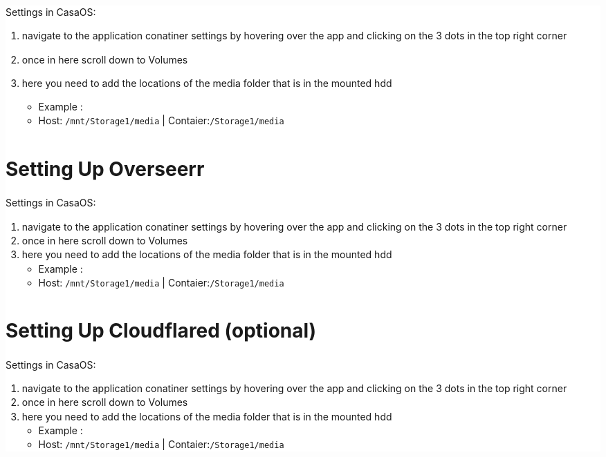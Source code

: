 Settings in CasaOS:

1. navigate to the application conatiner settings by hovering over the app and clicking on the 3 dots in the top right corner
2. once in here scroll down to Volumes
3. here you need to add the locations of the media folder that is in the mounted hdd

   * Example :
   * Host: `/mnt/Storage1/media`      |   Contaier:`/Storage1/media`



# Setting Up Overseerr

Settings in CasaOS:

1. navigate to the application conatiner settings by hovering over the app and clicking on the 3 dots in the top right corner
2. once in here scroll down to Volumes
3. here you need to add the locations of the media folder that is in the mounted hdd
   * Example :
   * Host: `/mnt/Storage1/media`      |   Contaier:`/Storage1/media`




# Setting Up Cloudflared (optional)

Settings in CasaOS:

1. navigate to the application conatiner settings by hovering over the app and clicking on the 3 dots in the top right corner
2. once in here scroll down to Volumes
3. here you need to add the locations of the media folder that is in the mounted hdd
   * Example :
   * Host: `/mnt/Storage1/media`      |   Contaier:`/Storage1/media`
